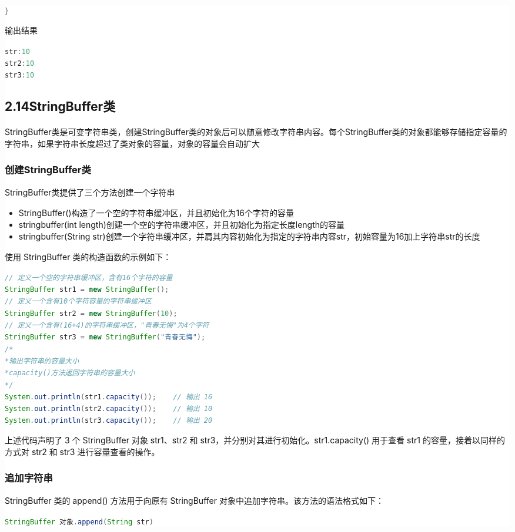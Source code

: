 ```java
}
```

输出结果

```java
str:10
str2:10
str3:10
```



## 2.14StringBuffer类





StringBuffer类是可变字符串类，创建StringBuffer类的对象后可以随意修改字符串内容。每个StringBuffer类的对象都能够存储指定容量的字符串，如果字符串长度超过了类对象的容量，对象的容量会自动扩大

### 创建StringBuffer类

StringBuffer类提供了三个方法创建一个字符串

- StringBuffer()构造了一个空的字符串缓冲区，并且初始化为16个字符的容量
- stringbuffer(int length)创建一个空的字符串缓冲区，并且初始化为指定长度length的容量
- stringbuffer(String str)创建一个字符串缓冲区，并肩其内容初始化为指定的字符串内容str，初始容量为16加上字符串str的长度

使用 StringBuffer 类的构造函数的示例如下：

```java
// 定义一个空的字符串缓冲区，含有16个字符的容量
StringBuffer str1 = new StringBuffer();
// 定义一个含有10个字符容量的字符串缓冲区
StringBuffer str2 = new StringBuffer(10);
// 定义一个含有(16+4)的字符串缓冲区，"青春无悔"为4个字符
StringBuffer str3 = new StringBuffer("青春无悔");
/*
*输出字符串的容量大小
*capacity()方法返回字符串的容量大小
*/
System.out.println(str1.capacity());    // 输出 16
System.out.println(str2.capacity());    // 输出 10
System.out.println(str3.capacity());    // 输出 20
```

上述代码声明了 3 个 StringBuffer 对象 str1、str2 和 str3，并分别对其进行初始化。str1.capacity() 用于查看 str1 的容量，接着以同样的方式对 str2 和 str3 进行容量查看的操作。

### 追加字符串

StringBuffer 类的 append() 方法用于向原有 StringBuffer 对象中追加字符串。该方法的语法格式如下：

```java
StringBuffer 对象.append(String str)
```

